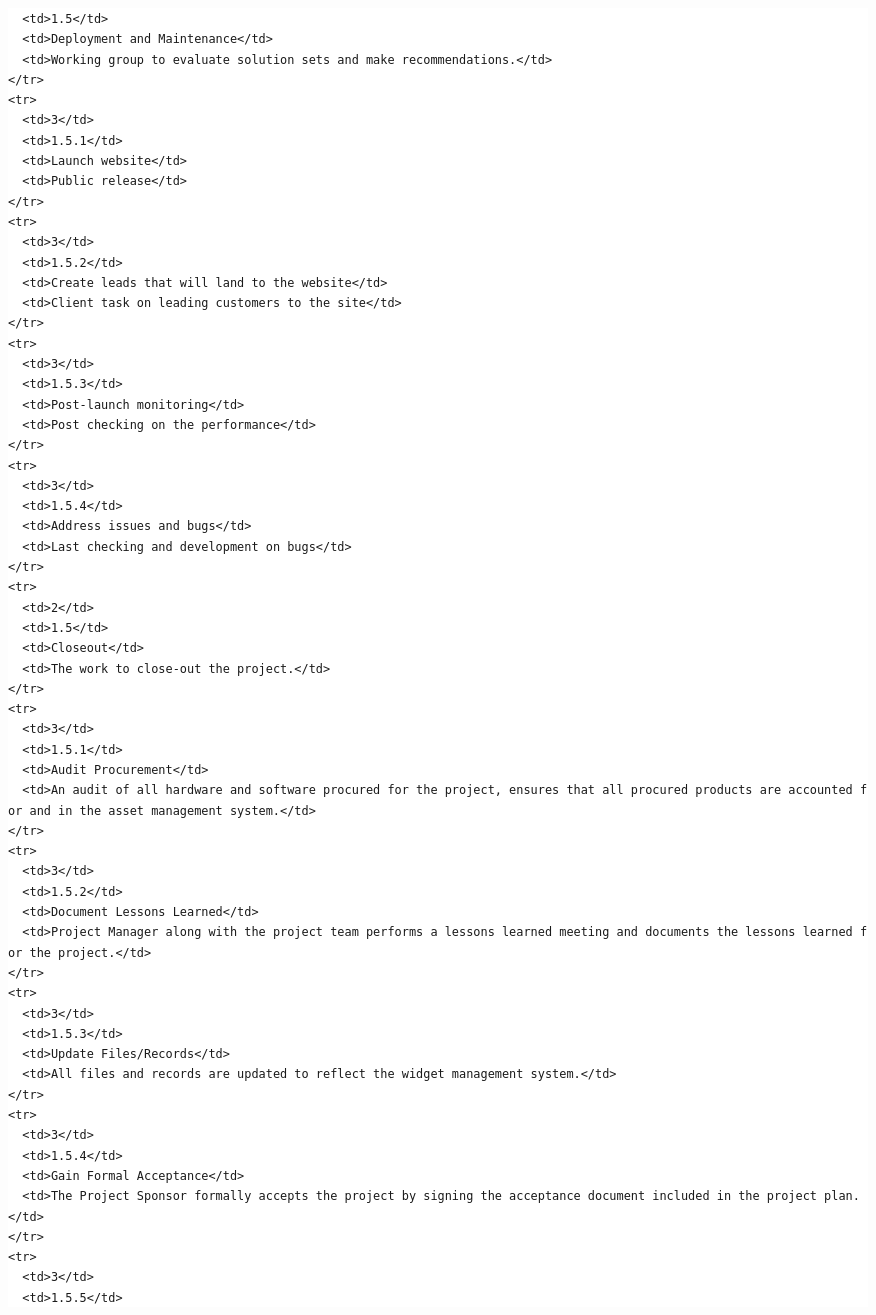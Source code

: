      <td>1.5</td>
      <td>Deployment and Maintenance</td>
      <td>Working group to evaluate solution sets and make recommendations.</td>
    </tr>
    <tr>
      <td>3</td>
      <td>1.5.1</td>
      <td>Launch website</td>
      <td>Public release</td>
    </tr>
    <tr>
      <td>3</td>
      <td>1.5.2</td>
      <td>Create leads that will land to the website</td>
      <td>Client task on leading customers to the site</td>
    </tr>
    <tr>
      <td>3</td>
      <td>1.5.3</td>
      <td>Post-launch monitoring</td>
      <td>Post checking on the performance</td>
    </tr>
    <tr>
      <td>3</td>
      <td>1.5.4</td>
      <td>Address issues and bugs</td>
      <td>Last checking and development on bugs</td>
    </tr>
    <tr>
      <td>2</td>
      <td>1.5</td>
      <td>Closeout</td>
      <td>The work to close-out the project.</td>
    </tr>
    <tr>
      <td>3</td>
      <td>1.5.1</td>
      <td>Audit Procurement</td>
      <td>An audit of all hardware and software procured for the project, ensures that all procured products are accounted for and in the asset management system.</td>
    </tr>
    <tr>
      <td>3</td>
      <td>1.5.2</td>
      <td>Document Lessons Learned</td>
      <td>Project Manager along with the project team performs a lessons learned meeting and documents the lessons learned for the project.</td>
    </tr>
    <tr>
      <td>3</td>
      <td>1.5.3</td>
      <td>Update Files/Records</td>
      <td>All files and records are updated to reflect the widget management system.</td>
    </tr>
    <tr>
      <td>3</td>
      <td>1.5.4</td>
      <td>Gain Formal Acceptance</td>
      <td>The Project Sponsor formally accepts the project by signing the acceptance document included in the project plan.</td>
    </tr>
    <tr>
      <td>3</td>
      <td>1.5.5</td>